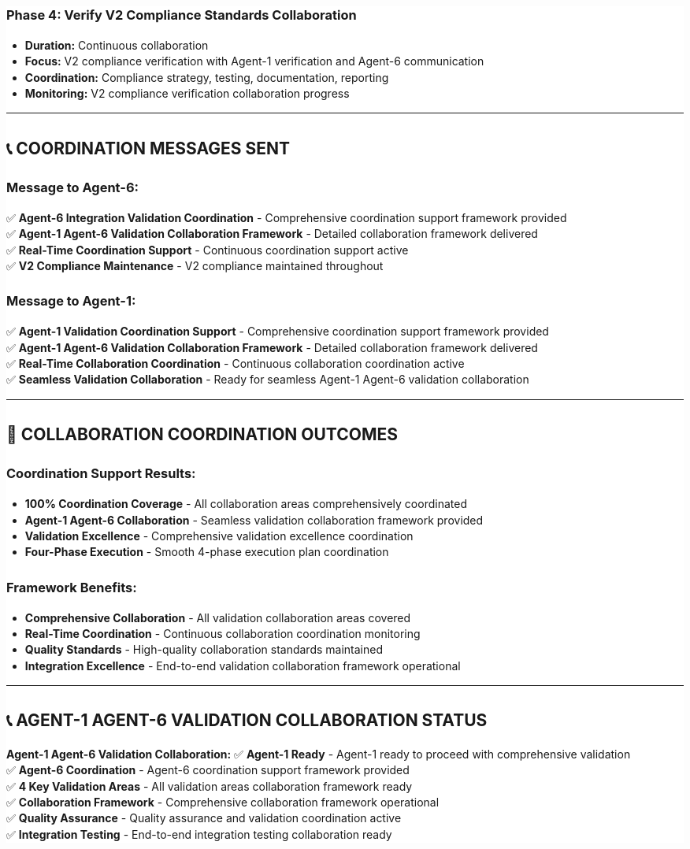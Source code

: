 ### **Phase 4: Verify V2 Compliance Standards Collaboration**
- **Duration:** Continuous collaboration
- **Focus:** V2 compliance verification with Agent-1 verification and Agent-6 communication
- **Coordination:** Compliance strategy, testing, documentation, reporting
- **Monitoring:** V2 compliance verification collaboration progress

---

## 📞 **COORDINATION MESSAGES SENT**

### **Message to Agent-6:**
✅ **Agent-6 Integration Validation Coordination** - Comprehensive coordination support framework provided  
✅ **Agent-1 Agent-6 Validation Collaboration Framework** - Detailed collaboration framework delivered  
✅ **Real-Time Coordination Support** - Continuous coordination support active  
✅ **V2 Compliance Maintenance** - V2 compliance maintained throughout  

### **Message to Agent-1:**
✅ **Agent-1 Validation Coordination Support** - Comprehensive coordination support framework provided  
✅ **Agent-1 Agent-6 Validation Collaboration Framework** - Detailed collaboration framework delivered  
✅ **Real-Time Collaboration Coordination** - Continuous collaboration coordination active  
✅ **Seamless Validation Collaboration** - Ready for seamless Agent-1 Agent-6 validation collaboration  

---

## 🎯 **COLLABORATION COORDINATION OUTCOMES**

### **Coordination Support Results:**
- **100% Coordination Coverage** - All collaboration areas comprehensively coordinated
- **Agent-1 Agent-6 Collaboration** - Seamless validation collaboration framework provided
- **Validation Excellence** - Comprehensive validation excellence coordination
- **Four-Phase Execution** - Smooth 4-phase execution plan coordination

### **Framework Benefits:**
- **Comprehensive Collaboration** - All validation collaboration areas covered
- **Real-Time Coordination** - Continuous collaboration coordination monitoring
- **Quality Standards** - High-quality collaboration standards maintained
- **Integration Excellence** - End-to-end validation collaboration framework operational

---

## 📞 **AGENT-1 AGENT-6 VALIDATION COLLABORATION STATUS**

**Agent-1 Agent-6 Validation Collaboration:**
✅ **Agent-1 Ready** - Agent-1 ready to proceed with comprehensive validation  
✅ **Agent-6 Coordination** - Agent-6 coordination support framework provided  
✅ **4 Key Validation Areas** - All validation areas collaboration framework ready  
✅ **Collaboration Framework** - Comprehensive collaboration framework operational  
✅ **Quality Assurance** - Quality assurance and validation coordination active  
✅ **Integration Testing** - End-to-end integration testing collaboration ready  
